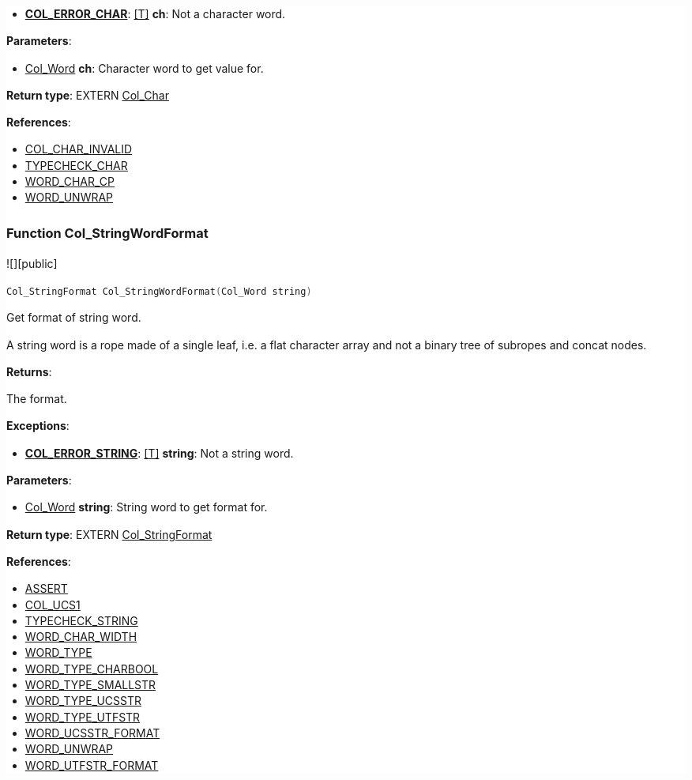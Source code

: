 * **[COL\_ERROR\_CHAR](colibri_8h.md#group__error_1gga729084542ed9eae62009a84d3379ef35a336970cfb68532435a61ff5e30def4e9)**: [[T]](colibri_8h.md#group__error_1gga6dab009a0b8c4b4fa080cb9ba1859e9ea603a58b9d5bb16fde0708eb0767e4904) **ch**: Not a character word.

**Parameters**:

* [Col\_Word](col_word_8h.md#group__words_1gadb626f9e195212e4fdfba7df154ad043) **ch**: Character word to get value for.

**Return type**: EXTERN [Col\_Char](colibri_8h.md#group__strings_1gab42ee0cd75b78280e412fa5bae5eb862)

**References**:

* [COL\_CHAR\_INVALID](colibri_8h.md#group__strings_1ga7d5dc9bdb8de819c861ee5d4a3300ae1)
* [TYPECHECK\_CHAR](col_rope_int_8h.md#group__rope__words_1ga4cb2cb567fda262f527bbea46d532e17)
* [WORD\_CHAR\_CP](col_word_int_8h.md#group__char__words_1ga56cddd2dee0e6afab1ee29c2f83f33ab)
* [WORD\_UNWRAP](col_word_int_8h.md#group__word__wrappers_1ga5278e42908e256bb743954bf7745d06c)

<a id="group__rope__words_1ga615c33c7debc250deb16457ee8821e5d"></a>
### Function Col\_StringWordFormat

![][public]

```cpp
Col_StringFormat Col_StringWordFormat(Col_Word string)
```

Get format of string word.

A string word is a rope made of a single leaf, i.e. a flat character array and not a binary tree of subropes and concat nodes.






**Returns**:

The format.

**Exceptions**:

* **[COL\_ERROR\_STRING](colibri_8h.md#group__error_1gga729084542ed9eae62009a84d3379ef35a1b27b71d27f64cf37c74e6776d86166f)**: [[T]](colibri_8h.md#group__error_1gga6dab009a0b8c4b4fa080cb9ba1859e9ea603a58b9d5bb16fde0708eb0767e4904) **string**: Not a string word.

**Parameters**:

* [Col\_Word](col_word_8h.md#group__words_1gadb626f9e195212e4fdfba7df154ad043) **string**: String word to get format for.

**Return type**: EXTERN [Col\_StringFormat](colibri_8h.md#group__strings_1ga125054104f6260ea3902e6e46ebfdfa0)

**References**:

* [ASSERT](col_internal_8h.md#group__error_1gac22830a985e1daed0c9eadba8c6f606e)
* [COL\_UCS1](colibri_8h.md#group__strings_1gga125054104f6260ea3902e6e46ebfdfa0a18ed97ba951a5d02c0a6e039445235b8)
* [TYPECHECK\_STRING](col_rope_int_8h.md#group__rope__words_1ga468488c8b6974e7247a3411e72a1f8ed)
* [WORD\_CHAR\_WIDTH](col_word_int_8h.md#group__char__words_1ga92aceea828352d3433d76c193f259a1c)
* [WORD\_TYPE](col_word_int_8h.md#group__words_1ga014e27ea4160eb3845ac495a22c232f5)
* [WORD\_TYPE\_CHARBOOL](col_word_int_8h.md#group__words_1ga1422c37e0c7d668fad81b0710863dad5)
* [WORD\_TYPE\_SMALLSTR](col_word_int_8h.md#group__words_1ga4148e4b4a03bff2e7715274ae4b126eb)
* [WORD\_TYPE\_UCSSTR](col_word_int_8h.md#group__words_1ga3a96c4366162e66944451d0b2ddb9221)
* [WORD\_TYPE\_UTFSTR](col_word_int_8h.md#group__words_1gaed71812c790125f3aeb204e6ba4f55b4)
* [WORD\_UCSSTR\_FORMAT](col_rope_int_8h.md#group__ucsstr__words_1gab71309e620c0b5eb4f3ade931103223f)
* [WORD\_UNWRAP](col_word_int_8h.md#group__word__wrappers_1ga5278e42908e256bb743954bf7745d06c)
* [WORD\_UTFSTR\_FORMAT](col_rope_int_8h.md#group__utfstr__words_1ga3405010b5b366fe5f7f87af019d84536)
